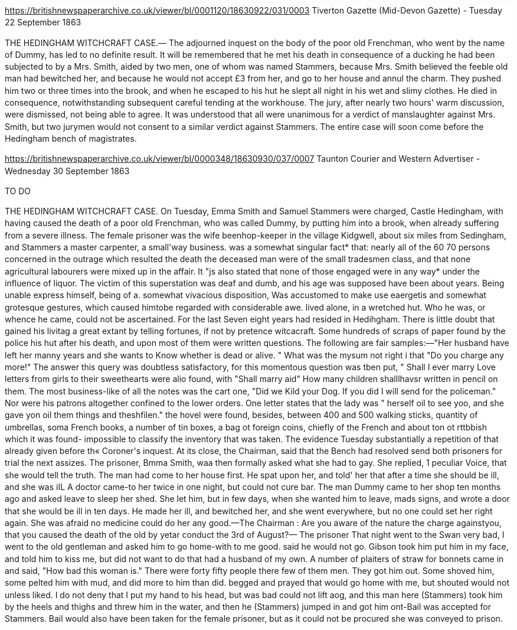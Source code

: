 
https://britishnewspaperarchive.co.uk/viewer/bl/0001120/18630922/031/0003
Tiverton Gazette (Mid-Devon Gazette) - Tuesday 22 September 1863

THE HEDINGHAM WITCHCRAFT CASE.— The adjourned inquest on the body of the poor old Frenchman, who went by the name of Dummy, has led to no definite result. It will be remembered that he met his death in consequence of a ducking he had been subjected to by a Mrs. Smith, aided by two men, one of whom was named Stammers, because Mrs. Smith believed the feeble old man had bewitched her, and because he would not accept £3 from her, and go to her house and annul the charm. They pushed him two or three times into the brook, and when he escaped to his hut he slept all night in his wet and slimy clothes. He died in consequence, notwithstanding subsequent careful tending at the workhouse. The jury, after nearly two hours' warm discussion, were dismissed, not being able to agree. It was understood that all were unanimous for a verdict of manslaughter against Mrs. Smith, but two jurymen would not consent to a similar verdict against Stammers. The entire case will soon come before the Hedingham bench of magistrates.


https://britishnewspaperarchive.co.uk/viewer/bl/0000348/18630930/037/0007
Taunton Courier and Western Advertiser - Wednesday 30 September 1863

TO DO

THE HEDINGHAM WITCHCRAFT CASE. On Tuesday, Emma Smith and Samuel Stammers were charged, Castle Hedingham, with having caused the death of a poor old Frenchman, who was called Dummy, by putting him into a brook, when already suffering from a severe illness. The female prisoner was the wife beenhop-keeper in the village Kidgwell, about six miles from Sedingham, and Stammers a master carpenter, a small'way business. was a somewhat singular fact* that: nearly all of the 60 70 persons concerned in the outrage which resulted the death the deceased man were of the small tradesmen class, and that none agricultural labourers were mixed up in the affair. It "js also stated that none of those engaged were in any way* under the influence of liquor. The victim of this superstation was deaf and dumb, and his age was supposed have been about years. Being unable express himself, being of a. somewhat vivacious disposition, Was accustomed to make use eaergetis and somewhat grotesque gestures, which caused himtobe regarded with considerable awe. lived alone, in a wretched hut. Who he was, or whence he came, could not be ascertained. For the last Seven eight years had resided in Hedihgham. There is little doubt that gained his livitag a great extant by telling fortunes, if not by pretence witcacraft. Some hundreds of scraps of paper found by the police his hut after his death, and upon most of them were written questions. The following are fair samples:—"Her husband have left her manny years and she wants to Know whether is dead or alive. " What was the mysum not right i that "Do you charge any more!" The answer this query was doubtless satisfactory, for this momentous question was tben put, " Shall I ever marry Love letters from girls to their sweethearts were alio found, with "Shall marry aid" How many children shalllhavsr written in pencil on them. The most business-like of all the notes was the cart one, "Did we Kild your Dog. If you did I will send for the policeman." Nor were his patrons altogether confined to the lower orders. One letter states that the lady was " herself oil to see yoo, and she gave yon oil them things and theshfilen." the hovel were found, besides, between 400 and 500 walking sticks, quantity of umbrellas, soma French books, a number of tin boxes, a bag ot foreign coins, chiefly of the French and about ton ot rttbbish which it was found- impossible to classify the inventory that was taken. The evidence Tuesday substantially a repetition of that already given before th« Coroner's inquest. At its close, the Chairman, said that the Bench had resolved send both prisoners for trial the next assizes. The prisoner, Bmma Smith, waa then formally asked what she had to gay. She replied, 1 peculiar Voice, that she would tell the truth. The man had come to her house first. He spat upon her, and told' her that after a time she should be ill, and she was iIL A doctor came-to her twice in one night, but could not cure bar. The man Dummy came to her shop ten months ago and asked leave to sleep her shed. She let him, but in few days, when she wanted him to leave, mads signs, and wrote a door that she would be ill in ten days. He made her ill, and bewitched her, and she went everywhere, but no one could set her right again. She was afraid no medicine could do her any good.—The Chairman : Are you aware of the nature the charge againstyou, that you caused the death of the old by yetar conduct the 3rd of August?— The prisoner That night went to the Swan very bad, I went to the old gentleman and asked him to go home-with to me good. said he would not go. Gibson took him put him in my face, and told him to kiss me, but did not want to do that had a husband of my own. A number of plaiters of straw for bonnets came in and said, "How bad this woman is." There were forty fifty people there few of them men. They got him out. Some shoved him, some pelted him with mud, and did more to him than did. begged and prayed that would go home with me, but shouted would not unless liked. I do not deny that I put my hand to his head, but was bad could not lift aog, and this man here (Stammers) took him by the heels and thighs and threw him in the water, and then he (Stammers) jumped in and got him ont-Bail was accepted for Stammers. Bail would also have been taken for the female prisoner, but as it could not be procured she was conveyed to prison.
